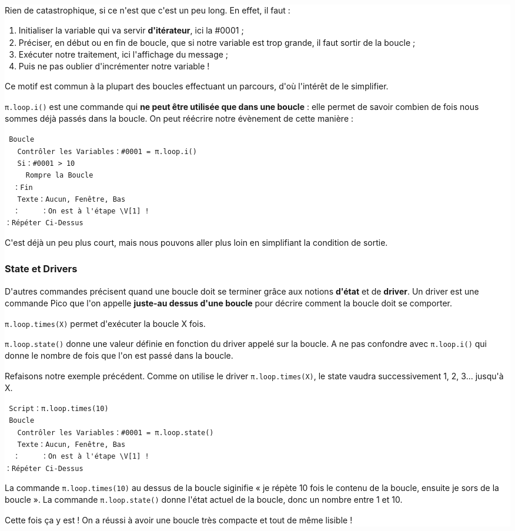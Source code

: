 Rien de catastrophique, si ce n'est que c'est un peu long. En effet, il faut :

1. Initialiser la variable qui va servir **d'itérateur**, ici la #0001 ;
2. Préciser, en début ou en fin de boucle, que si notre variable est trop grande, il faut sortir de la boucle ;
3. Exécuter notre traitement, ici l'affichage du message ;
4. Puis ne pas oublier d'incrémenter notre variable !

Ce motif est commun à la plupart des boucles effectuant un parcours, d'où l'intérêt de le simplifier.

`π.loop.i()` est une commande qui **ne peut être utilisée que dans une boucle** : elle permet de savoir combien de fois nous sommes déjà passés dans la boucle. On peut réécrire notre évènement de cette manière :

```
 Boucle
   Contrôler les Variables：#0001 = π.loop.i()
   Si：#0001 > 10
     Rompre la Boucle
  ：Fin
   Texte：Aucun, Fenêtre, Bas
  ：     ：On est à l'étape \V[1] !
：Répéter Ci-Dessus
```

C'est déjà un peu plus court, mais nous pouvons aller plus loin en simplifiant la condition de sortie.

### State et Drivers

D'autres commandes précisent quand une boucle doit se terminer grâce aux notions **d'état** et de **driver**. Un driver est une commande Pico que l'on appelle **juste-au dessus d'une boucle** pour décrire comment la boucle doit se comporter.

`π.loop.times(X)` permet d'exécuter la boucle X fois.

`π.loop.state()` donne une valeur définie en fonction du driver appelé sur la boucle. A ne pas confondre avec `π.loop.i()` qui donne le nombre de fois que l'on est passé dans la boucle.

Refaisons notre exemple précédent. Comme on utilise le driver `π.loop.times(X)`, le state vaudra
successivement 1, 2, 3... jusqu'à X.

```
 Script：π.loop.times(10)
 Boucle
   Contrôler les Variables：#0001 = π.loop.state()
   Texte：Aucun, Fenêtre, Bas
  ：     ：On est à l'étape \V[1] !
：Répéter Ci-Dessus
```

La commande `π.loop.times(10)` au dessus de la boucle siginifie « je répète 10 fois le contenu
de la boucle, ensuite je sors de la boucle ». La commande `π.loop.state()` donne l'état actuel de la boucle, donc un nombre entre 1 et 10.

Cette fois ça y est ! On a réussi à avoir une boucle très compacte et tout de même lisible !
